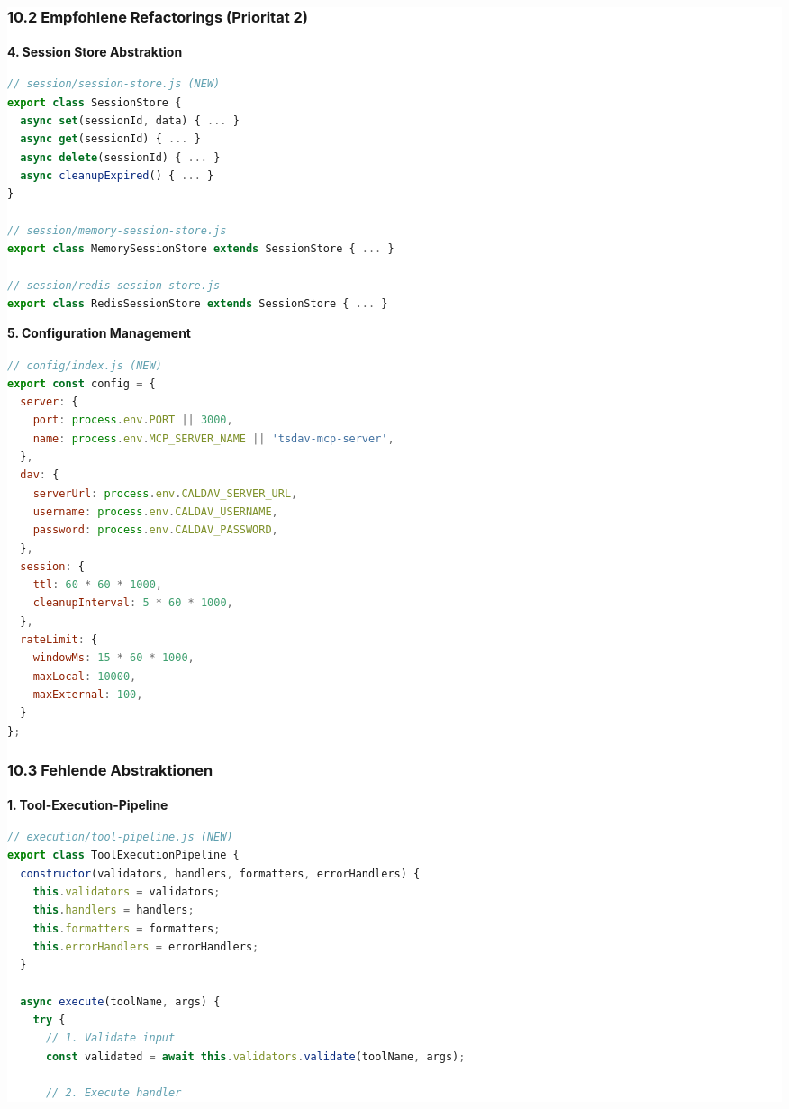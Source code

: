 ### 10.2 Empfohlene Refactorings (Prioritat 2)

**4. Session Store Abstraktion**

```javascript
// session/session-store.js (NEW)
export class SessionStore {
  async set(sessionId, data) { ... }
  async get(sessionId) { ... }
  async delete(sessionId) { ... }
  async cleanupExpired() { ... }
}

// session/memory-session-store.js
export class MemorySessionStore extends SessionStore { ... }

// session/redis-session-store.js
export class RedisSessionStore extends SessionStore { ... }
```

**5. Configuration Management**

```javascript
// config/index.js (NEW)
export const config = {
  server: {
    port: process.env.PORT || 3000,
    name: process.env.MCP_SERVER_NAME || 'tsdav-mcp-server',
  },
  dav: {
    serverUrl: process.env.CALDAV_SERVER_URL,
    username: process.env.CALDAV_USERNAME,
    password: process.env.CALDAV_PASSWORD,
  },
  session: {
    ttl: 60 * 60 * 1000,
    cleanupInterval: 5 * 60 * 1000,
  },
  rateLimit: {
    windowMs: 15 * 60 * 1000,
    maxLocal: 10000,
    maxExternal: 100,
  }
};
```

### 10.3 Fehlende Abstraktionen

**1. Tool-Execution-Pipeline**

```javascript
// execution/tool-pipeline.js (NEW)
export class ToolExecutionPipeline {
  constructor(validators, handlers, formatters, errorHandlers) {
    this.validators = validators;
    this.handlers = handlers;
    this.formatters = formatters;
    this.errorHandlers = errorHandlers;
  }

  async execute(toolName, args) {
    try {
      // 1. Validate input
      const validated = await this.validators.validate(toolName, args);

      // 2. Execute handler
```